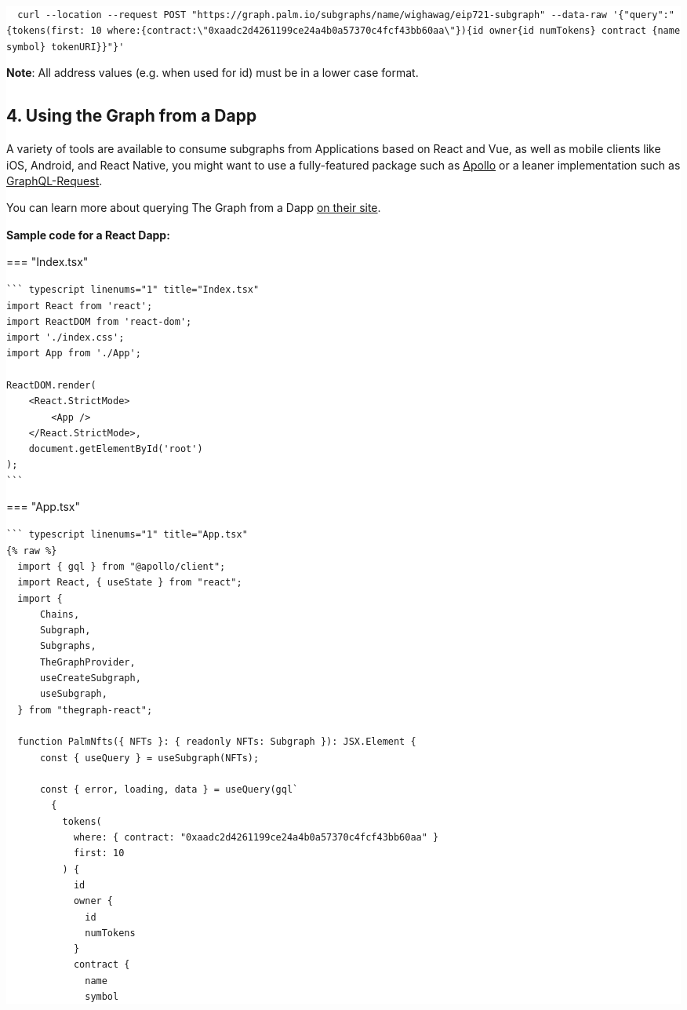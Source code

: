 ``` curl
  curl --location --request POST "https://graph.palm.io/subgraphs/name/wighawag/eip721-subgraph" --data-raw '{"query":"{tokens(first: 10 where:{contract:\"0xaadc2d4261199ce24a4b0a57370c4fcf43bb60aa\"}){id owner{id numTokens} contract {name symbol} tokenURI}}"}'
```

**Note**: All address values (e.g. when used for id) must be in a lower case format.

## 4. Using the Graph from a Dapp

A variety of tools are available to consume subgraphs from Applications based on React and Vue, as well as mobile clients like iOS, Android, and React Native, you might want to use a fully-featured package such as [Apollo](https://www.apollographql.com) or a leaner implementation such as [GraphQL-Request](https://github.com/prisma-labs/graphql-request).

You can learn more about querying The Graph from a Dapp [on their site](https://thegraph.com/docs/en/developer/querying-from-your-app/).

**Sample code for a React Dapp:**

=== "Index.tsx"

    ``` typescript linenums="1" title="Index.tsx"
    import React from 'react';
    import ReactDOM from 'react-dom';
    import './index.css';
    import App from './App';

    ReactDOM.render(
        <React.StrictMode>
            <App />
        </React.StrictMode>,
        document.getElementById('root')
    );
    ```

=== "App.tsx"

    ``` typescript linenums="1" title="App.tsx"
    {% raw %}
      import { gql } from "@apollo/client";
      import React, { useState } from "react";
      import {
          Chains,
          Subgraph,
          Subgraphs,
          TheGraphProvider,
          useCreateSubgraph,
          useSubgraph,
      } from "thegraph-react";

      function PalmNfts({ NFTs }: { readonly NFTs: Subgraph }): JSX.Element {
          const { useQuery } = useSubgraph(NFTs);

          const { error, loading, data } = useQuery(gql`
            {
              tokens(
                where: { contract: "0xaadc2d4261199ce24a4b0a57370c4fcf43bb60aa" }
                first: 10
              ) {
                id
                owner {
                  id
                  numTokens
                }
                contract {
                  name
                  symbol